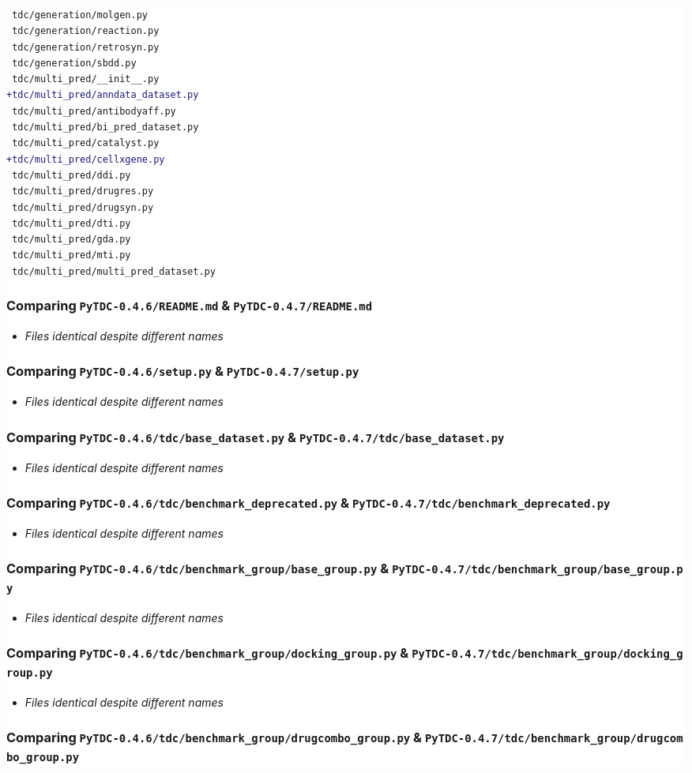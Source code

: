 ```diff
 tdc/generation/molgen.py
 tdc/generation/reaction.py
 tdc/generation/retrosyn.py
 tdc/generation/sbdd.py
 tdc/multi_pred/__init__.py
+tdc/multi_pred/anndata_dataset.py
 tdc/multi_pred/antibodyaff.py
 tdc/multi_pred/bi_pred_dataset.py
 tdc/multi_pred/catalyst.py
+tdc/multi_pred/cellxgene.py
 tdc/multi_pred/ddi.py
 tdc/multi_pred/drugres.py
 tdc/multi_pred/drugsyn.py
 tdc/multi_pred/dti.py
 tdc/multi_pred/gda.py
 tdc/multi_pred/mti.py
 tdc/multi_pred/multi_pred_dataset.py
```

### Comparing `PyTDC-0.4.6/README.md` & `PyTDC-0.4.7/README.md`

 * *Files identical despite different names*

### Comparing `PyTDC-0.4.6/setup.py` & `PyTDC-0.4.7/setup.py`

 * *Files identical despite different names*

### Comparing `PyTDC-0.4.6/tdc/base_dataset.py` & `PyTDC-0.4.7/tdc/base_dataset.py`

 * *Files identical despite different names*

### Comparing `PyTDC-0.4.6/tdc/benchmark_deprecated.py` & `PyTDC-0.4.7/tdc/benchmark_deprecated.py`

 * *Files identical despite different names*

### Comparing `PyTDC-0.4.6/tdc/benchmark_group/base_group.py` & `PyTDC-0.4.7/tdc/benchmark_group/base_group.py`

 * *Files identical despite different names*

### Comparing `PyTDC-0.4.6/tdc/benchmark_group/docking_group.py` & `PyTDC-0.4.7/tdc/benchmark_group/docking_group.py`

 * *Files identical despite different names*

### Comparing `PyTDC-0.4.6/tdc/benchmark_group/drugcombo_group.py` & `PyTDC-0.4.7/tdc/benchmark_group/drugcombo_group.py`
